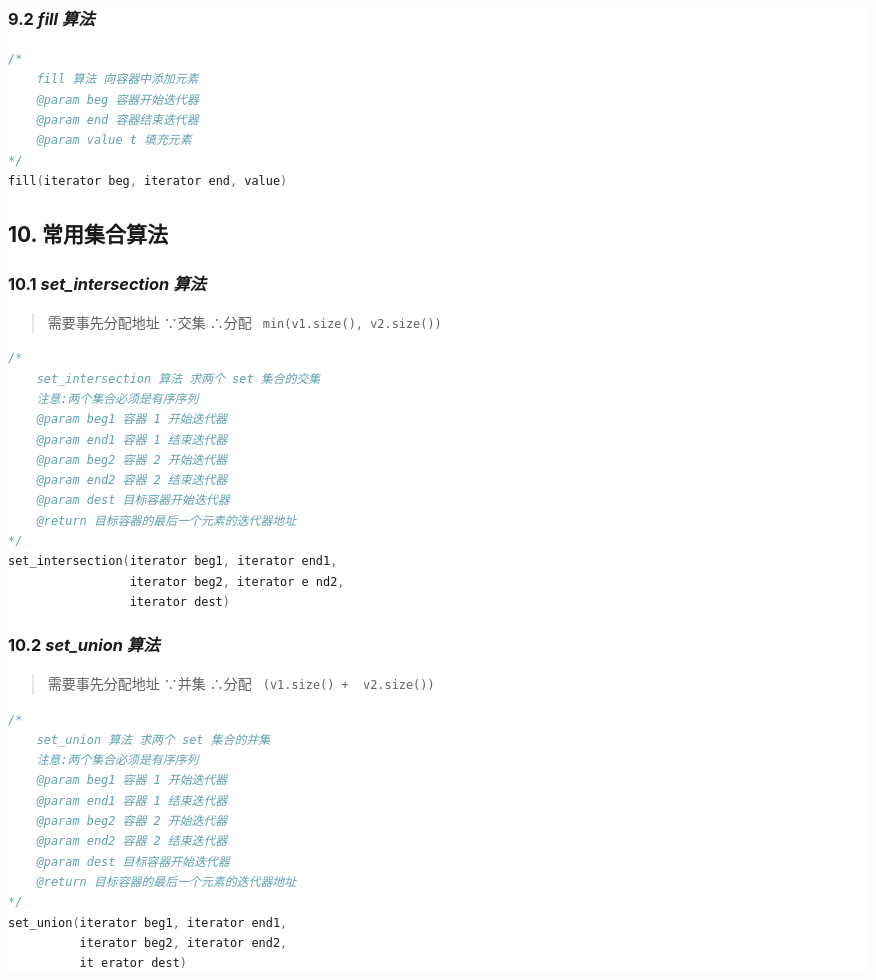 



### 9.2 *fill* *算法*

```c++
/*
	fill 算法 向容器中添加元素
	@param beg 容器开始迭代器 
	@param end 容器结束迭代器 
	@param value t 填充元素
*/
fill(iterator beg, iterator end, value)
```





## 10. 常用集合算法

### 10.1 *set_intersection* *算法*

> 需要事先分配地址 ∵交集 ∴分配   ` min(v1.size(), v2.size())`

```c++
/*
	set_intersection 算法 求两个 set 集合的交集 
	注意:两个集合必须是有序序列 
	@param beg1 容器 1 开始迭代器 
	@param end1 容器 1 结束迭代器 
	@param beg2 容器 2 开始迭代器
	@param end2 容器 2 结束迭代器 
	@param dest 目标容器开始迭代器 
	@return 目标容器的最后一个元素的迭代器地址
*/
set_intersection(iterator beg1, iterator end1, 
                 iterator beg2, iterator e nd2, 
                 iterator dest)
```





### 10.2 *set_union* *算法*

>  需要事先分配地址 ∵并集 ∴分配  ` (v1.size() +  v2.size())`

```c++
/*
	set_union 算法 求两个 set 集合的并集
	注意:两个集合必须是有序序列 
	@param beg1 容器 1 开始迭代器 
	@param end1 容器 1 结束迭代器 
	@param beg2 容器 2 开始迭代器
	@param end2 容器 2 结束迭代器 
	@param dest 目标容器开始迭代器 
	@return 目标容器的最后一个元素的迭代器地址
*/
set_union(iterator beg1, iterator end1, 
          iterator beg2, iterator end2, 
          it erator dest)
```
